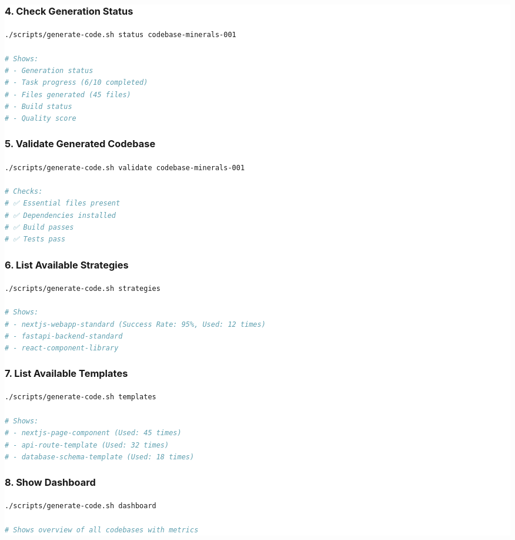 ### 4. Check Generation Status

```bash
./scripts/generate-code.sh status codebase-minerals-001

# Shows:
# - Generation status
# - Task progress (6/10 completed)
# - Files generated (45 files)
# - Build status
# - Quality score
```

### 5. Validate Generated Codebase

```bash
./scripts/generate-code.sh validate codebase-minerals-001

# Checks:
# ✅ Essential files present
# ✅ Dependencies installed
# ✅ Build passes
# ✅ Tests pass
```

### 6. List Available Strategies

```bash
./scripts/generate-code.sh strategies

# Shows:
# - nextjs-webapp-standard (Success Rate: 95%, Used: 12 times)
# - fastapi-backend-standard
# - react-component-library
```

### 7. List Available Templates

```bash
./scripts/generate-code.sh templates

# Shows:
# - nextjs-page-component (Used: 45 times)
# - api-route-template (Used: 32 times)
# - database-schema-template (Used: 18 times)
```

### 8. Show Dashboard

```bash
./scripts/generate-code.sh dashboard

# Shows overview of all codebases with metrics
```
